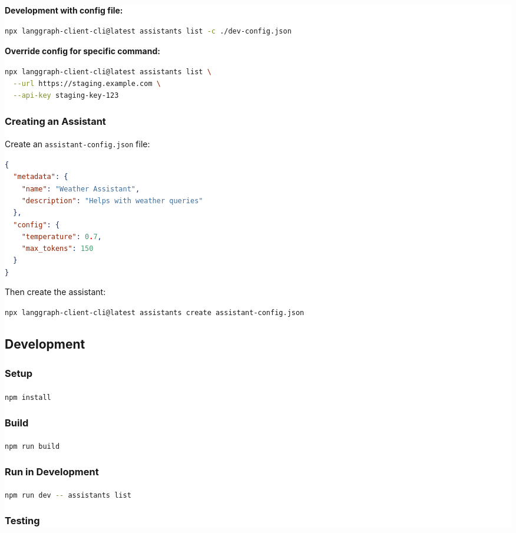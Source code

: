 **Development with config file:**
```bash
npx langgraph-client-cli@latest assistants list -c ./dev-config.json
```

**Override config for specific command:**
```bash
npx langgraph-client-cli@latest assistants list \
  --url https://staging.example.com \
  --api-key staging-key-123
```

### Creating an Assistant

Create an `assistant-config.json` file:

```json
{
  "metadata": {
    "name": "Weather Assistant",
    "description": "Helps with weather queries"
  },
  "config": {
    "temperature": 0.7,
    "max_tokens": 150
  }
}
```

Then create the assistant:

```bash
npx langgraph-client-cli@latest assistants create assistant-config.json
```

## Development

### Setup

```bash
npm install
```

### Build

```bash
npm run build
```

### Run in Development

```bash
npm run dev -- assistants list
```

### Testing
